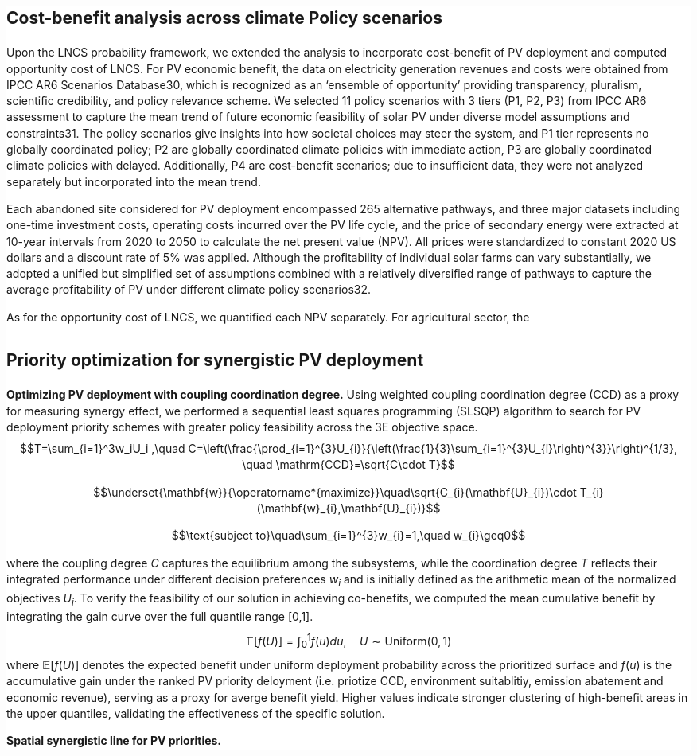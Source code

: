 ## Cost-benefit analysis across climate Policy scenarios

Upon the LNCS probability framework, we extended the analysis to incorporate cost-benefit of PV deployment and computed opportunity cost of LNCS. For PV economic benefit, the data on electricity generation revenues and costs were obtained from IPCC AR6 Scenarios Database30, which is recognized as an ‘ensemble of opportunity’ providing transparency, pluralism, scientific credibility, and policy relevance scheme. We selected 11 policy scenarios with 3 tiers (P1, P2, P3) from IPCC AR6 assessment to capture the mean trend of future economic feasibility of solar PV under diverse model assumptions and constraints31. The policy scenarios give insights into how societal choices may steer the system, and P1 tier represents no globally coordinated policy; P2 are globally coordinated climate policies with immediate action, P3 are globally coordinated climate policies with delayed. Additionally, P4 are cost-benefit scenarios; due to insufficient data, they were not analyzed separately but incorporated into the mean trend.

Each abandoned site considered for PV deployment encompassed 265 alternative pathways, and three major datasets including one-time investment costs, operating costs incurred over the PV life cycle, and the price of secondary energy were extracted at 10-year intervals from 2020 to 2050 to calculate the net present value (NPV). All prices were standardized to constant 2020 US dollars and a discount rate of 5% was applied. Although the profitability of individual solar farms can vary substantially, we adopted a unified but simplified set of assumptions combined with a relatively diversified range of pathways to capture the average profitability of PV under different climate policy scenarios32. 

As for the opportunity cost of LNCS, we quantified each NPV separately. For agricultural sector, the 



## Priority optimization for synergistic PV deployment 

**Optimizing PV deployment with coupling coordination degree.** Using weighted coupling coordination degree (CCD) as a proxy for measuring synergy effect, we performed a sequential least squares programming (SLSQP) algorithm to search for PV deployment priority schemes with greater policy feasibility across the 3E objective space. 
$$T=\sum_{i=1}^3w_iU_i ,\quad C=\left(\frac{\prod_{i=1}^{3}U_{i}}{\left(\frac{1}{3}\sum_{i=1}^{3}U_{i}\right)^{3}}\right)^{1/3}, \quad \mathrm{CCD}=\sqrt{C\cdot T}$$

$$\underset{\mathbf{w}}{\operatorname*{maximize}}\quad\sqrt{C_{i}(\mathbf{U}_{i})\cdot T_{i}(\mathbf{w}_{i},\mathbf{U}_{i})}$$

$$\text{subject to}\quad\sum_{i=1}^{3}w_{i}=1,\quad w_{i}\geq0$$

where the coupling degree $C$ captures the equilibrium among the subsystems, while the coordination degree $T$ reflects their integrated performance under different decision preferences $w_{i}$ and is initially defined as the arithmetic mean of the normalized objectives $U_{i}$. To verify the feasibility of our solution in achieving co-benefits, we computed the mean cumulative benefit by integrating the gain curve over the full quantile range [0,1]. 
$$\mathbb{E}[f(U)]=\int_0^1f(u)du,\quad U\sim\mathrm{Uniform}(0,1)$$
where $\mathbb{E}[f(U)]$ denotes the expected benefit under uniform deployment probability across the prioritized surface and $f(u)$ is the accumulative gain under the ranked PV priority deloyment (i.e. priotize CCD, environment suitablitiy, emission abatement and economic revenue), serving as a proxy for averge benefit yield. Higher values indicate stronger clustering of high-benefit areas in the upper quantiles, validating the effectiveness of the specific solution.

**Spatial synergistic line for PV priorities.** 
